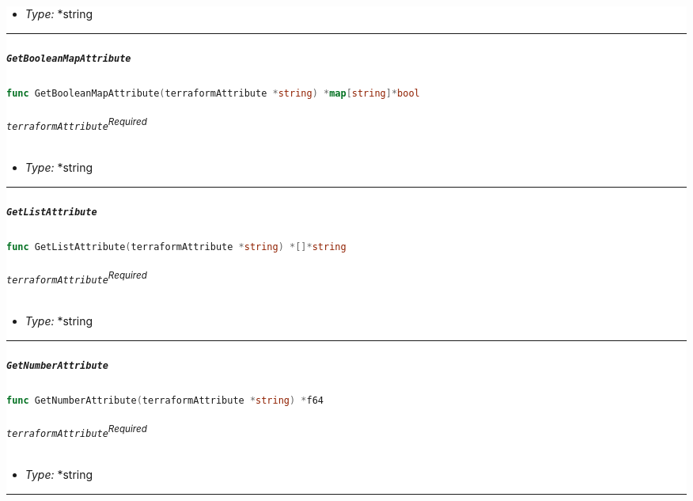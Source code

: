 - *Type:* *string

---

##### `GetBooleanMapAttribute` <a name="GetBooleanMapAttribute" id="@cdktf/provider-github.dataGithubDependabotOrganizationPublicKey.DataGithubDependabotOrganizationPublicKey.getBooleanMapAttribute"></a>

```go
func GetBooleanMapAttribute(terraformAttribute *string) *map[string]*bool
```

###### `terraformAttribute`<sup>Required</sup> <a name="terraformAttribute" id="@cdktf/provider-github.dataGithubDependabotOrganizationPublicKey.DataGithubDependabotOrganizationPublicKey.getBooleanMapAttribute.parameter.terraformAttribute"></a>

- *Type:* *string

---

##### `GetListAttribute` <a name="GetListAttribute" id="@cdktf/provider-github.dataGithubDependabotOrganizationPublicKey.DataGithubDependabotOrganizationPublicKey.getListAttribute"></a>

```go
func GetListAttribute(terraformAttribute *string) *[]*string
```

###### `terraformAttribute`<sup>Required</sup> <a name="terraformAttribute" id="@cdktf/provider-github.dataGithubDependabotOrganizationPublicKey.DataGithubDependabotOrganizationPublicKey.getListAttribute.parameter.terraformAttribute"></a>

- *Type:* *string

---

##### `GetNumberAttribute` <a name="GetNumberAttribute" id="@cdktf/provider-github.dataGithubDependabotOrganizationPublicKey.DataGithubDependabotOrganizationPublicKey.getNumberAttribute"></a>

```go
func GetNumberAttribute(terraformAttribute *string) *f64
```

###### `terraformAttribute`<sup>Required</sup> <a name="terraformAttribute" id="@cdktf/provider-github.dataGithubDependabotOrganizationPublicKey.DataGithubDependabotOrganizationPublicKey.getNumberAttribute.parameter.terraformAttribute"></a>

- *Type:* *string

---